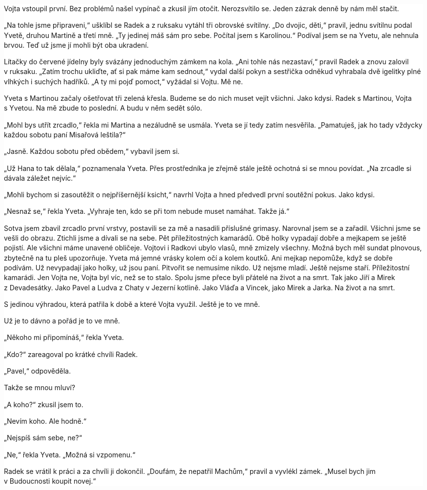 Vojta vstoupil první. Bez problémů našel vypínač a zkusil jím otočit. Nerozsvítilo se. Jeden zázrak denně by nám měl stačit.

„Na tohle jsme připraveni,“ ušklíbl se Radek a z ruksaku vytáhl tři obrovské svítilny. „Do dvojic, děti,“ pravil, jednu svítilnu podal Yvetě, druhou Martině a třetí mně. „Ty jedinej máš sám pro sebe. Počítal jsem s Karolínou.“ Podíval jsem se na Yvetu, ale nehnula brvou. Teď už jsme jí mohli být oba ukradení.

Lítačky do červené jídelny byly svázány jednoduchým zámkem na kola. „Ani tohle nás nezastaví,“ pravil Radek a znovu zalovil v ruksaku. „Zatím trochu ukliďte, ať si pak máme kam sednout,“ vydal další pokyn a sestřička odněkud vyhrabala dvě igelitky plné vlhkých i suchých hadříků. „A ty mi pojď pomoct,“ vyžádal si Vojtu. Mě ne.

Yveta s Martinou začaly ošetřovat tři zelená křesla. Budeme se do nich muset vejít všichni. Jako kdysi. Radek s Martinou, Vojta s Yvetou. Na mě zbude to poslední. A budu v něm sedět sólo.

„Mohl bys utřít zrcadlo,“ řekla mi Martina a nezáludně se usmála. Yveta se jí tedy zatím nesvěřila. „Pamatuješ, jak ho tady vždycky každou sobotu paní Misařová leštila?“

„Jasně. Každou sobotu před obědem,“ vybavil jsem si.

„Už Hana to tak dělala,“ poznamenala Yveta. Přes prostředníka je zřejmě stále ještě ochotná si se mnou povídat. „Na zrcadle si dávala záležet nejvíc.“

„Mohli bychom si zasoutěžit o nejpříšernější ksicht,“ navrhl Vojta a hned předvedl první soutěžní pokus. Jako kdysi.

„Nesnaž se,“ řekla Yveta. „Vyhraje ten, kdo se při tom nebude muset namáhat. Takže já.“

Sotva jsem zbavil zrcadlo první vrstvy, postavili se za mě a nasadili příslušné grimasy. Narovnal jsem se a zařadil. Všichni jsme se vešli do obrazu. Ztichli jsme a dívali se na sebe. Pět příležitostných kamarádů. Obě holky vypadají dobře a mejkapem se ještě pojistí. Ale všichni máme unavené obličeje. Vojtovi i Radkovi ubylo vlasů, mně zmizely všechny. Možná bych měl sundat plnovous, zbytečně na tu pleš upozorňuje. Yveta má jemné vrásky kolem očí a kolem koutků. Ani mejkap nepomůže, když se dobře podívám. Už nevypadají jako holky, už jsou paní. Pitvořit se nemusíme nikdo. Už nejsme mladí. Ještě nejsme staří. Příležitostní kamarádi. Jen Vojta ne, Vojta byl víc, než se to stalo. Spolu jsme přece byli přátelé na život a na smrt. Tak jako Jiří a Mirek z Devadesátky. Jako Pavel a Ludva z Chaty v Jezerní kotlině. Jako Vláďa a Vincek, jako Mirek a Jarka. Na život a na smrt.

S jedinou výhradou, která patřila k době a které Vojta využil. Ještě je to ve mně.

Už je to dávno a pořád je to ve mně.

„Někoho mi připomínáš,“ řekla Yveta.

„Kdo?“ zareagoval po krátké chvíli Radek.

„Pavel,“ odpověděla.

Takže se mnou mluví?

„A koho?“ zkusil jsem to.

„Nevím koho. Ale hodně.“

„Nejspíš sám sebe, ne?“

„Ne,“ řekla Yveta. „Možná si vzpomenu.“

Radek se vrátil k práci a za chvíli ji dokončil. „Doufám, že nepatřil Machům,“ pravil a vyvlékl zámek. „Musel bych jim v Budoucnosti koupit novej.“
